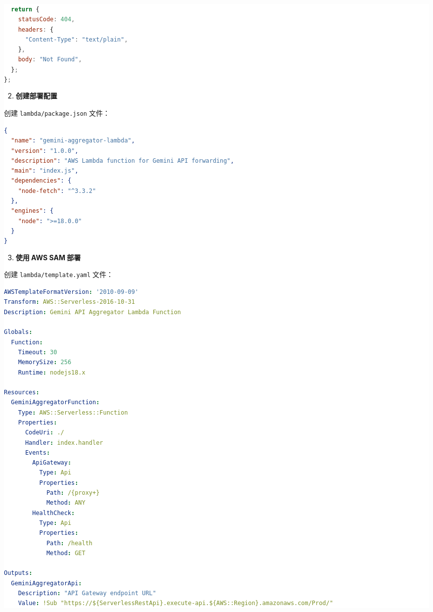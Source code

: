 ```javascript
  return {
    statusCode: 404,
    headers: {
      "Content-Type": "text/plain",
    },
    body: "Not Found",
  };
};
```

2. **创建部署配置**

创建 `lambda/package.json` 文件：

```json
{
  "name": "gemini-aggregator-lambda",
  "version": "1.0.0",
  "description": "AWS Lambda function for Gemini API forwarding",
  "main": "index.js",
  "dependencies": {
    "node-fetch": "^3.3.2"
  },
  "engines": {
    "node": ">=18.0.0"
  }
}
```

3. **使用 AWS SAM 部署**

创建 `lambda/template.yaml` 文件：

```yaml
AWSTemplateFormatVersion: '2010-09-09'
Transform: AWS::Serverless-2016-10-31
Description: Gemini API Aggregator Lambda Function

Globals:
  Function:
    Timeout: 30
    MemorySize: 256
    Runtime: nodejs18.x

Resources:
  GeminiAggregatorFunction:
    Type: AWS::Serverless::Function
    Properties:
      CodeUri: ./
      Handler: index.handler
      Events:
        ApiGateway:
          Type: Api
          Properties:
            Path: /{proxy+}
            Method: ANY
        HealthCheck:
          Type: Api
          Properties:
            Path: /health
            Method: GET

Outputs:
  GeminiAggregatorApi:
    Description: "API Gateway endpoint URL"
    Value: !Sub "https://${ServerlessRestApi}.execute-api.${AWS::Region}.amazonaws.com/Prod/"
```